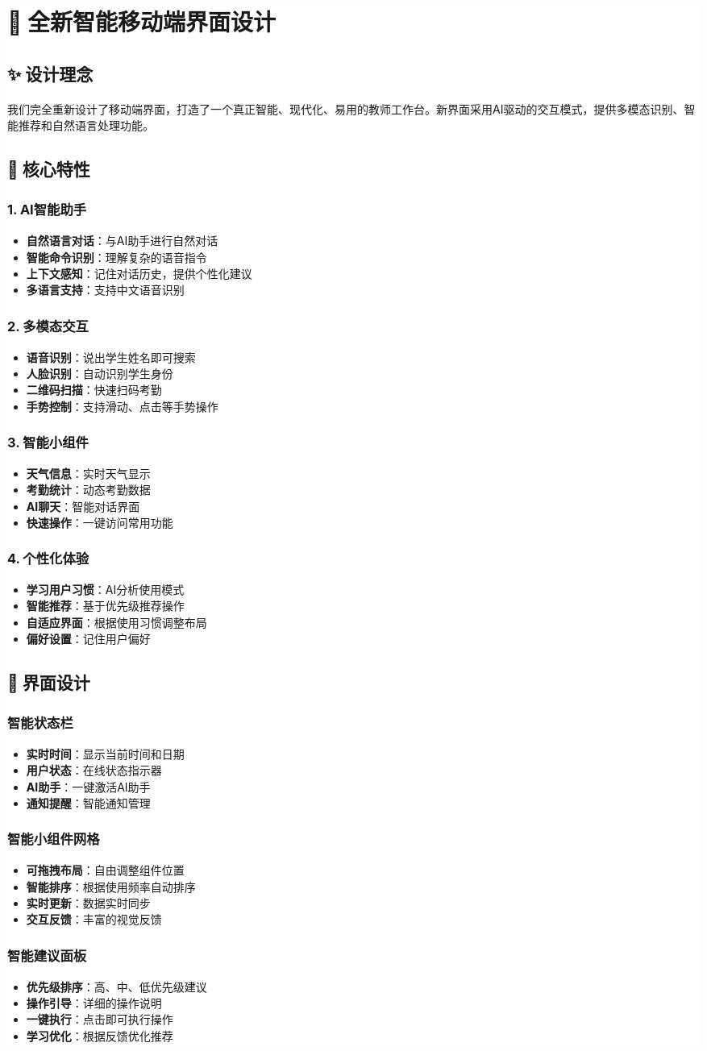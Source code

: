 # 🚀 全新智能移动端界面设计

## ✨ 设计理念

我们完全重新设计了移动端界面，打造了一个真正智能、现代化、易用的教师工作台。新界面采用AI驱动的交互模式，提供多模态识别、智能推荐和自然语言处理功能。

## 🎯 核心特性

### 1. AI智能助手
- **自然语言对话**：与AI助手进行自然对话
- **智能命令识别**：理解复杂的语音指令
- **上下文感知**：记住对话历史，提供个性化建议
- **多语言支持**：支持中文语音识别

### 2. 多模态交互
- **语音识别**：说出学生姓名即可搜索
- **人脸识别**：自动识别学生身份
- **二维码扫描**：快速扫码考勤
- **手势控制**：支持滑动、点击等手势操作

### 3. 智能小组件
- **天气信息**：实时天气显示
- **考勤统计**：动态考勤数据
- **AI聊天**：智能对话界面
- **快速操作**：一键访问常用功能

### 4. 个性化体验
- **学习用户习惯**：AI分析使用模式
- **智能推荐**：基于优先级推荐操作
- **自适应界面**：根据使用习惯调整布局
- **偏好设置**：记住用户偏好

## 📱 界面设计

### 智能状态栏
- **实时时间**：显示当前时间和日期
- **用户状态**：在线状态指示器
- **AI助手**：一键激活AI助手
- **通知提醒**：智能通知管理

### 智能小组件网格
- **可拖拽布局**：自由调整组件位置
- **智能排序**：根据使用频率自动排序
- **实时更新**：数据实时同步
- **交互反馈**：丰富的视觉反馈

### 智能建议面板
- **优先级排序**：高、中、低优先级建议
- **操作引导**：详细的操作说明
- **一键执行**：点击即可执行操作
- **学习优化**：根据反馈优化推荐
